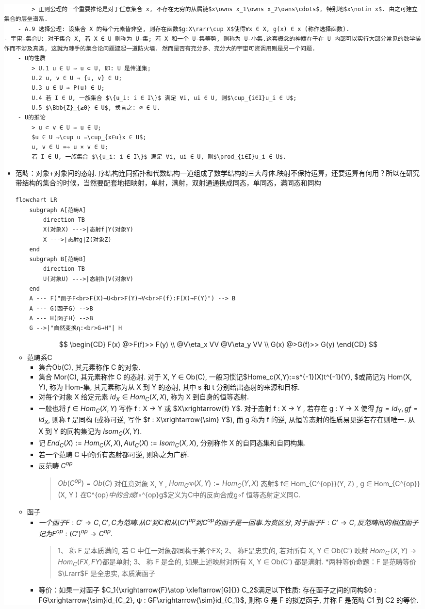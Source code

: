             > 正则公理的一个重要推论是对于任意集合 x, 不存在无穷的从属链$x\owns x_1\owns x_2\owns\cdots$, 特别地$x\notin x$. 由之可建立集合的层垒谱系.
        - A.9 选择公理: 设集合 X 的每个元素皆非空, 则存在函数$g:X\rarr\cup X$使得∀x ∈ X, g(x) ∈ x (称作选择函数).
    - 宇宙-集合U: 对于集合 X, 若 X ∈ U 则称为 U-集; 若 X 和一个 U-集等势, 则称为 U-小集.这套概念的神髓在于在 U 内部可以实行大部分常见的数学操作而不涉及真类, 这就为棘手的集合论问题建起一道防火墙. 然而是否有充分多、充分大的宇宙可资调用则是另一个问题.
        - U的性质
            > U.1 u ∈ U ⇒ u ⊂ U, 即: U 是传递集;
            U.2 u, v ∈ U ⇒ {u, v} ∈ U;
            U.3 u ∈ U ⇒ P(u) ∈ U;
            U.4 若 I ∈ U, 一族集合 $\{u_i: i ∈ I\}$ 满足 ∀i, ui ∈ U, 则$\cup_{i∈I}u_i ∈ U$;
            U.5 $\Bbb{Z}_{≥0} ∈ U$, 换言之: ∅ ∈ U.
        - U的推论
            > u ⊂ v ∈ U ⇒ u ∈ U;
            $u ∈ U ⇒\cup u =\cup_{x∈u}x ∈ U$;
            u, v ∈ U =⇒ u × v ∈ U;
            若 I ∈ U, 一族集合 $\{u_i: i ∈ I\}$ 满足 ∀i, ui ∈ U, 则$\prod_{i∈I}u_i ∈ U$.
- 范畴：对象+对象间的态射. 序结构连同拓扑和代数结构一道组成了数学结构的三大母体.映射不保持运算，还要运算有何用？所以在研究带结构的集合的时候，当然要配套地把映射，单射，满射，双射通通换成同态，单同态，满同态和同构
    ```mermaid
    flowchart LR
        subgraph A[范畴A]
            direction TB
            X(对象X) --->|态射f|Y(对象Y)
            X --->|态射g|Z(对象Z)
        end
        subgraph B[范畴B]
            direction TB
            U(对象U) --->|态射h|V(对象V)
        end
        A --- F("函子F<br>F(X)→U<br>F(Y)→V<br>F(f):F(X)→F(Y)") --> B
        A --- G(函子G) -->B
        A --- H(函子H) -->B
        G -->|"自然变换η:<br>G→H"| H
    ```
    $$
    \begin{CD}
        F(x) @>F(f)>> F(y) \\
        @V\eta_x VV @V\eta_y VV \\
        G(x) @>G(f)>> G(y)
    \end{CD}
    $$
    - 范畴系C
        - 集合Ob(C), 其元素称作 C 的对象.
        - 集合 Mor(C), 其元素称作 C 的态射. 对于 X, Y ∈ Ob(C), 一般习惯记$Home_c(X,Y):=s^{-1}(X)t^{-1}(Y), $或简记为 Hom(X, Y), 称为 Hom-集, 其元素称为从 X 到 Y 的态射, 其中 s 和 t 分别给出态射的来源和目标.
        - 对每个对象 X 给定元素 $id_X ∈ Hom_C(X, X)$, 称为 X 到自身的恒等态射.
        - 一般也将 $f ∈ Hom_C(X, Y )$ 写作 f : X → Y 或 $X\xrightarrow{f} Y$. 对于态射 f : X → Y , 若存在 g : Y → X 使得 $fg = id_Y, gf = id_X$, 则称 f 是同构 (或称可逆, 写作 $f : X\xrightarrow{\sim} Y$), 而 g 称为 f 的逆, 从恒等态射的性质易见逆若存在则唯一. 从 X 到 Y 的同构集记为 $Isom_C(X, Y )$.
        - 记 $End_C(X) := Hom_C(X, X), Aut_C(X) := Isom_C(X, X)$, 分别称作 X 的自同态集和自同构集.
        - 若一个范畴 C 中的所有态射都可逆, 则称之为广群.
        - 反范畴 $C^{op}$
            > $Ob(C^{op}) = Ob(C)$
            对任意对象 X, Y , $Hom_{C^{op}}(X, Y ) := Hom_C(Y, X)$
            态射$ f∈ Hom_{C^{op}}(Y, Z) , g ∈ Hom_{C^{op}}(X, Y ) $在$C^{op}$中的合成$f◦^{op}g$定义为C中的反向合成g◦f
            恒等态射定义同C.
    - 函子
        - $一个函子F:C' → C, C', C为范畴. 从 C'到C和从(C')^{op}到C^{op}的函子是一回事. 为资区分, 对于函子F:C' → C, 反范畴间的相应函子记为 F^{op}: (C')^{op} → C^{op}.$
            > 1、 称 F 是本质满的, 若 C 中任一对象都同构于某个FX;
            2、 称F是忠实的, 若对所有 X, Y ∈ Ob(C') 映射 $Hom_{C'}(X, Y ) → Hom_C(FX, FY )$都是单射;
            3、 称 F 是全的, 如果上述映射对所有 X, Y ∈ Ob(C') 都是满射.
            *两种等价命题：F 是范畴等价$\Lrarr$F 是全忠实, 本质满函子
        - 等价：如果一对函子 $C_1{\xrightarrow{F}\atop \xleftarrow[G]{}} C_2$满足以下性质: 存在函子之间的同构$θ : FG\xrightarrow{\sim}id_{C_2}, ψ : GF\xrightarrow{\sim}id_{C_1}$, 则称 G 是 F 的拟逆函子, 并称 F 是范畴 C1 到 C2 的等价.